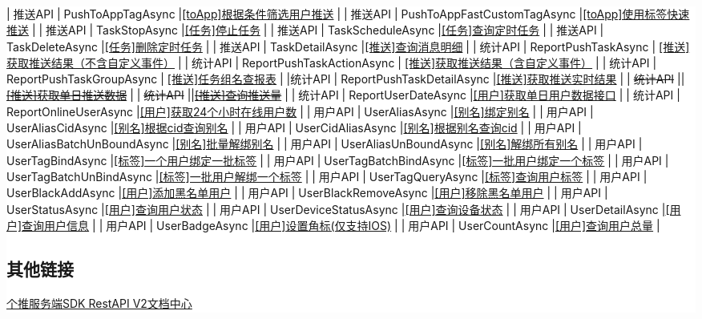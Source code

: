 | 推送API | PushToAppTagAsync |[[toApp]根据条件筛选用户推送](https://docs.getui.com/getui/server/rest_v2/push/#9) |
| 推送API | PushToAppFastCustomTagAsync |[[toApp]使用标签快速推送](https://docs.getui.com/getui/server/rest_v2/push/#10) |
| 推送API | TaskStopAsync |[[任务]停止任务](https://docs.getui.com/getui/server/rest_v2/push/#11) |
| 推送API | TaskScheduleAsync |[[任务]查询定时任务](https://docs.getui.com/getui/server/rest_v2/push/#12) |
| 推送API | TaskDeleteAsync |[[任务]删除定时任务](https://docs.getui.com/getui/server/rest_v2/push/#13) |
| 推送API | TaskDetailAsync |[[推送]查询消息明细](https://docs.getui.com/getui/server/rest_v2/push/#14) |
| 统计API | ReportPushTaskAsync | [[推送]获取推送结果（不含自定义事件）](https://docs.getui.com/getui/server/rest_v2/report/#1)  |
| 统计API | ReportPushTaskActionAsync | [[推送]获取推送结果（含自定义事件）](https://docs.getui.com/getui/server/rest_v2/report/#2)  |
| 统计API | ReportPushTaskGroupAsync | [[推送]任务组名查报表](https://docs.getui.com/getui/server/rest_v2/report/#3)  |
|统计API  | ReportPushTaskDetailAsync |[[推送]获取推送实时结果](https://docs.getui.com/getui/server/rest_v2/report/#4)  |
| ~~统计API~~ ||~~[[推送]获取单日推送数据](https://docs.getui.com/getui/server/rest_v2/report/#5)~~ |
| ~~统计API~~ ||~~[[推送]查询推送量](https://docs.getui.com/getui/server/rest_v2/report/#6)~~  |
| 统计API | ReportUserDateAsync |[[用户]获取单日用户数据接口](https://docs.getui.com/getui/server/rest_v2/report/#7)  |
| 统计API | ReportOnlineUserAsync |[[用户]获取24个小时在线用户数](https://docs.getui.com/getui/server/rest_v2/report/#8)  |
| 用户API | UserAliasAsync |[[别名]绑定别名](https://docs.getui.com/getui/server/rest_v2/user/#doc-title-1)  |
| 用户API | UserAliasCidAsync |[[别名]根据cid查询别名](https://docs.getui.com/getui/server/rest_v2/user/#doc-title-2)  |
| 用户API | UserCidAliasAsync |[[别名]根据别名查询cid](https://docs.getui.com/getui/server/rest_v2/user/#doc-title-3)  |
| 用户API | UserAliasBatchUnBoundAsync |[[别名]批量解绑别名](https://docs.getui.com/getui/server/rest_v2/user/#doc-title-4)  |
| 用户API | UserAliasUnBoundAsync |[[别名]解绑所有别名](https://docs.getui.com/getui/server/rest_v2/user/#doc-title-5)  |
| 用户API | UserTagBindAsync |[[标签]一个用户绑定一批标签](https://docs.getui.com/getui/server/rest_v2/user/#doc-title-6)  |
| 用户API | UserTagBatchBindAsync |[[标签]一批用户绑定一个标签](https://docs.getui.com/getui/server/rest_v2/user/#doc-title-7)  |
| 用户API | UserTagBatchUnBindAsync |[[标签]一批用户解绑一个标签](https://docs.getui.com/getui/server/rest_v2/user/#doc-title-8)  |
| 用户API | UserTagQueryAsync |[[标签]查询用户标签](https://docs.getui.com/getui/server/rest_v2/user/#doc-title-9)  |
| 用户API | UserBlackAddAsync |[[用户]添加黑名单用户](https://docs.getui.com/getui/server/rest_v2/user/#doc-title-10)  |
| 用户API | UserBlackRemoveAsync |[[用户]移除黑名单用户](https://docs.getui.com/getui/server/rest_v2/user/#doc-title-11)  |
| 用户API | UserStatusAsync |[[用户]查询用户状态](https://docs.getui.com/getui/server/rest_v2/user/#doc-title-12)  |
| 用户API | UserDeviceStatusAsync |[[用户]查询设备状态](https://docs.getui.com/getui/server/rest_v2/user/#doc-title-13)  |
| 用户API | UserDetailAsync |[[用户]查询用户信息](https://docs.getui.com/getui/server/rest_v2/user/#doc-title-14)  |
| 用户API | UserBadgeAsync |[[用户]设置角标(仅支持IOS)](https://docs.getui.com/getui/server/rest_v2/user/#doc-title-15)  |
| 用户API | UserCountAsync |[[用户]查询用户总量](https://docs.getui.com/getui/server/rest_v2/user/#doc-title-16)  |



## 其他链接

[个推服务端SDK RestAPI V2文档中心](https://docs.getui.com/getui/server/rest_v2/service_sdk/)
